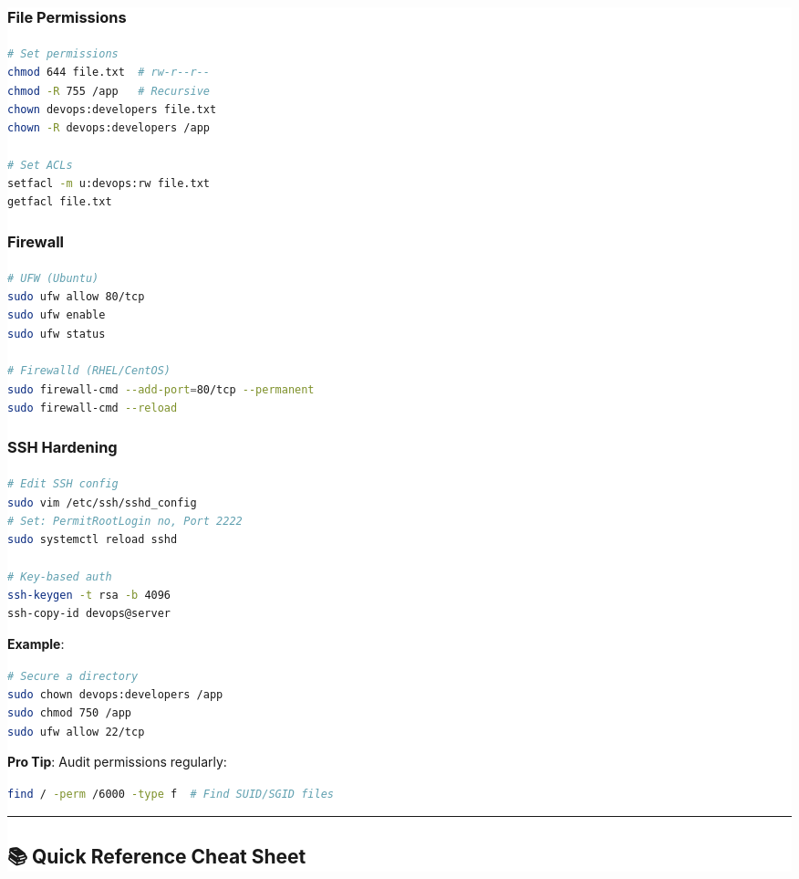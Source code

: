 ### File Permissions
```bash
# Set permissions
chmod 644 file.txt  # rw-r--r--
chmod -R 755 /app   # Recursive
chown devops:developers file.txt
chown -R devops:developers /app

# Set ACLs
setfacl -m u:devops:rw file.txt
getfacl file.txt
```

### Firewall
```bash
# UFW (Ubuntu)
sudo ufw allow 80/tcp
sudo ufw enable
sudo ufw status

# Firewalld (RHEL/CentOS)
sudo firewall-cmd --add-port=80/tcp --permanent
sudo firewall-cmd --reload
```

### SSH Hardening
```bash
# Edit SSH config
sudo vim /etc/ssh/sshd_config
# Set: PermitRootLogin no, Port 2222
sudo systemctl reload sshd

# Key-based auth
ssh-keygen -t rsa -b 4096
ssh-copy-id devops@server
```

**Example**:
```bash
# Secure a directory
sudo chown devops:developers /app
sudo chmod 750 /app
sudo ufw allow 22/tcp
```

**Pro Tip**: Audit permissions regularly:
```bash
find / -perm /6000 -type f  # Find SUID/SGID files
```

---

## 📚 Quick Reference Cheat Sheet
